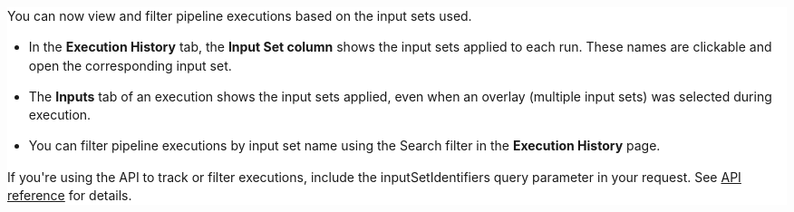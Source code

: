 You can now view and filter pipeline executions based on the input sets used.

- In the **Execution History** tab, the **Input Set column** shows the input sets applied to each run. These names are clickable and open the corresponding input set.

- The **Inputs** tab of an execution shows the input sets applied, even when an overlay (multiple input sets) was selected during execution.

<div align="center">
  <DocImage path={require('./static/input-sets-01.png')} width="60%" height="60%" title="Click to view full size image" />
</div>

- You can filter pipeline executions by input set name using the Search filter in the **Execution History** page.

<div align="center">
  <DocImage path={require('./static/input-sets-02.png')} width="60%" height="60%" title="Click to view full size image" />
</div>

If you're using the API to track or filter executions, include the inputSetIdentifiers query parameter in your request. See [API reference](https://apidocs.harness.io/tag/Pipeline-Execute#operation/postPipelineExecuteWithInputSetYaml!in=query&path=inputSetIdentifiers&t=request) for details.
